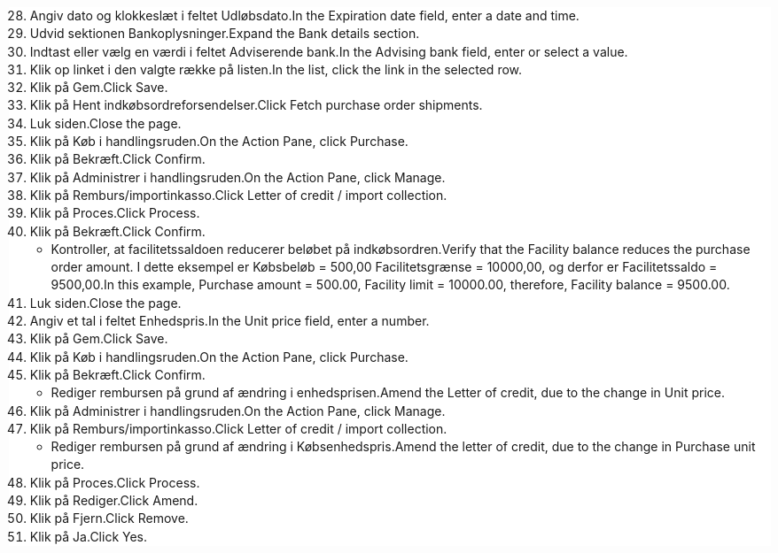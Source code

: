 28. <span data-ttu-id="0202f-138">Angiv dato og klokkeslæt i feltet Udløbsdato.</span><span class="sxs-lookup"><span data-stu-id="0202f-138">In the Expiration date field, enter a date and time.</span></span>
29. <span data-ttu-id="0202f-139">Udvid sektionen Bankoplysninger.</span><span class="sxs-lookup"><span data-stu-id="0202f-139">Expand the Bank details section.</span></span>
30. <span data-ttu-id="0202f-140">Indtast eller vælg en værdi i feltet Adviserende bank.</span><span class="sxs-lookup"><span data-stu-id="0202f-140">In the Advising bank field, enter or select a value.</span></span>
31. <span data-ttu-id="0202f-141">Klik op linket i den valgte række på listen.</span><span class="sxs-lookup"><span data-stu-id="0202f-141">In the list, click the link in the selected row.</span></span>
32. <span data-ttu-id="0202f-142">Klik på Gem.</span><span class="sxs-lookup"><span data-stu-id="0202f-142">Click Save.</span></span>
33. <span data-ttu-id="0202f-143">Klik på Hent indkøbsordreforsendelser.</span><span class="sxs-lookup"><span data-stu-id="0202f-143">Click Fetch purchase order shipments.</span></span>
34. <span data-ttu-id="0202f-144">Luk siden.</span><span class="sxs-lookup"><span data-stu-id="0202f-144">Close the page.</span></span>
35. <span data-ttu-id="0202f-145">Klik på Køb i handlingsruden.</span><span class="sxs-lookup"><span data-stu-id="0202f-145">On the Action Pane, click Purchase.</span></span>
36. <span data-ttu-id="0202f-146">Klik på Bekræft.</span><span class="sxs-lookup"><span data-stu-id="0202f-146">Click Confirm.</span></span>
37. <span data-ttu-id="0202f-147">Klik på Administrer i handlingsruden.</span><span class="sxs-lookup"><span data-stu-id="0202f-147">On the Action Pane, click Manage.</span></span>
38. <span data-ttu-id="0202f-148">Klik på Remburs/importinkasso.</span><span class="sxs-lookup"><span data-stu-id="0202f-148">Click Letter of credit / import collection.</span></span>
39. <span data-ttu-id="0202f-149">Klik på Proces.</span><span class="sxs-lookup"><span data-stu-id="0202f-149">Click Process.</span></span>
40. <span data-ttu-id="0202f-150">Klik på Bekræft.</span><span class="sxs-lookup"><span data-stu-id="0202f-150">Click Confirm.</span></span>
    * <span data-ttu-id="0202f-151">Kontroller, at facilitetssaldoen reducerer beløbet på indkøbsordren.</span><span class="sxs-lookup"><span data-stu-id="0202f-151">Verify that the Facility balance reduces the purchase order amount.</span></span>  <span data-ttu-id="0202f-152">I dette eksempel er Købsbeløb = 500,00 Facilitetsgrænse = 10000,00, og derfor er Facilitetssaldo = 9500,00.</span><span class="sxs-lookup"><span data-stu-id="0202f-152">In this example, Purchase amount = 500.00,  Facility limit = 10000.00,  therefore, Facility balance = 9500.00.</span></span>  
41. <span data-ttu-id="0202f-153">Luk siden.</span><span class="sxs-lookup"><span data-stu-id="0202f-153">Close the page.</span></span>
42. <span data-ttu-id="0202f-154">Angiv et tal i feltet Enhedspris.</span><span class="sxs-lookup"><span data-stu-id="0202f-154">In the Unit price field, enter a number.</span></span>
43. <span data-ttu-id="0202f-155">Klik på Gem.</span><span class="sxs-lookup"><span data-stu-id="0202f-155">Click Save.</span></span>
44. <span data-ttu-id="0202f-156">Klik på Køb i handlingsruden.</span><span class="sxs-lookup"><span data-stu-id="0202f-156">On the Action Pane, click Purchase.</span></span>
45. <span data-ttu-id="0202f-157">Klik på Bekræft.</span><span class="sxs-lookup"><span data-stu-id="0202f-157">Click Confirm.</span></span>
    * <span data-ttu-id="0202f-158">Rediger rembursen på grund af ændring i enhedsprisen.</span><span class="sxs-lookup"><span data-stu-id="0202f-158">Amend the Letter of credit, due to the change in Unit price.</span></span>  
46. <span data-ttu-id="0202f-159">Klik på Administrer i handlingsruden.</span><span class="sxs-lookup"><span data-stu-id="0202f-159">On the Action Pane, click Manage.</span></span>
47. <span data-ttu-id="0202f-160">Klik på Remburs/importinkasso.</span><span class="sxs-lookup"><span data-stu-id="0202f-160">Click Letter of credit / import collection.</span></span>
    * <span data-ttu-id="0202f-161">Rediger rembursen på grund af ændring i Købsenhedspris.</span><span class="sxs-lookup"><span data-stu-id="0202f-161">Amend the letter of credit, due to the change in Purchase unit price.</span></span>  
48. <span data-ttu-id="0202f-162">Klik på Proces.</span><span class="sxs-lookup"><span data-stu-id="0202f-162">Click Process.</span></span>
49. <span data-ttu-id="0202f-163">Klik på Rediger.</span><span class="sxs-lookup"><span data-stu-id="0202f-163">Click Amend.</span></span>
50. <span data-ttu-id="0202f-164">Klik på Fjern.</span><span class="sxs-lookup"><span data-stu-id="0202f-164">Click Remove.</span></span>
51. <span data-ttu-id="0202f-165">Klik på Ja.</span><span class="sxs-lookup"><span data-stu-id="0202f-165">Click Yes.</span></span>